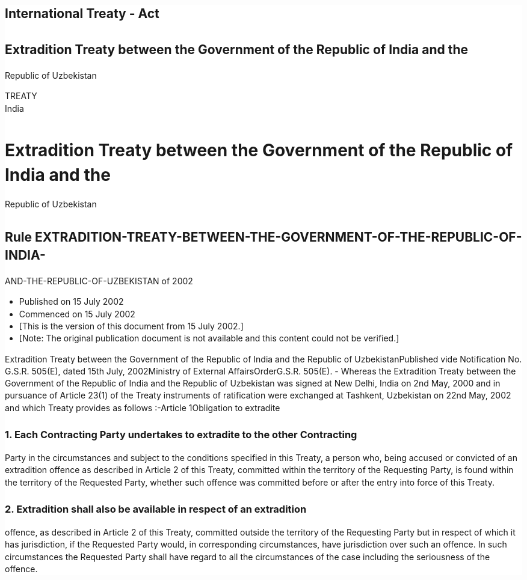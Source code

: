 ## International Treaty - Act

## Extradition Treaty between the Government of the Republic of India and the
Republic of Uzbekistan

TREATY  
India

# Extradition Treaty between the Government of the Republic of India and the
Republic of Uzbekistan

## Rule EXTRADITION-TREATY-BETWEEN-THE-GOVERNMENT-OF-THE-REPUBLIC-OF-INDIA-
AND-THE-REPUBLIC-OF-UZBEKISTAN of 2002

  * Published on 15 July 2002 
  * Commenced on 15 July 2002 
  * [This is the version of this document from 15 July 2002.] 
  * [Note: The original publication document is not available and this content could not be verified.] 

Extradition Treaty between the Government of the Republic of India and the
Republic of UzbekistanPublished vide Notification No. G.S.R. 505(E), dated
15th July, 2002Ministry of External AffairsOrderG.S.R. 505(E). - Whereas the
Extradition Treaty between the Government of the Republic of India and the
Republic of Uzbekistan was signed at New Delhi, India on 2nd May, 2000 and in
pursuance of Article 23(1) of the Treaty instruments of ratification were
exchanged at Tashkent, Uzbekistan on 22nd May, 2002 and which Treaty provides
as follows :-Article 1Obligation to extradite

### 1. Each Contracting Party undertakes to extradite to the other Contracting
Party in the circumstances and subject to the conditions specified in this
Treaty, a person who, being accused or convicted of an extradition offence as
described in Article 2 of this Treaty, committed within the territory of the
Requesting Party, is found within the territory of the Requested Party,
whether such offence was committed before or after the entry into force of
this Treaty.

### 2. Extradition shall also be available in respect of an extradition
offence, as described in Article 2 of this Treaty, committed outside the
territory of the Requesting Party but in respect of which it has jurisdiction,
if the Requested Party would, in corresponding circumstances, have
jurisdiction over such an offence. In such circumstances the Requested Party
shall have regard to all the circumstances of the case including the
seriousness of the offence.
